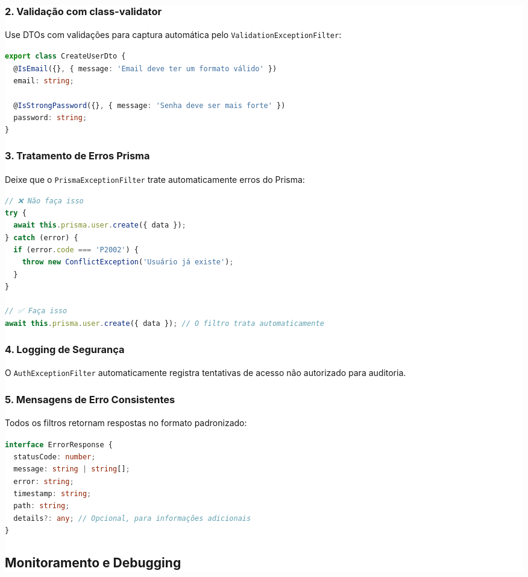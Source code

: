 ### 2. Validação com class-validator

Use DTOs com validações para captura automática pelo `ValidationExceptionFilter`:

```typescript
export class CreateUserDto {
  @IsEmail({}, { message: 'Email deve ter um formato válido' })
  email: string;

  @IsStrongPassword({}, { message: 'Senha deve ser mais forte' })
  password: string;
}
```

### 3. Tratamento de Erros Prisma

Deixe que o `PrismaExceptionFilter` trate automaticamente erros do Prisma:

```typescript
// ❌ Não faça isso
try {
  await this.prisma.user.create({ data });
} catch (error) {
  if (error.code === 'P2002') {
    throw new ConflictException('Usuário já existe');
  }
}

// ✅ Faça isso
await this.prisma.user.create({ data }); // O filtro trata automaticamente
```

### 4. Logging de Segurança

O `AuthExceptionFilter` automaticamente registra tentativas de acesso não autorizado para auditoria.

### 5. Mensagens de Erro Consistentes

Todos os filtros retornam respostas no formato padronizado:

```typescript
interface ErrorResponse {
  statusCode: number;
  message: string | string[];
  error: string;
  timestamp: string;
  path: string;
  details?: any; // Opcional, para informações adicionais
}
```

## Monitoramento e Debugging
